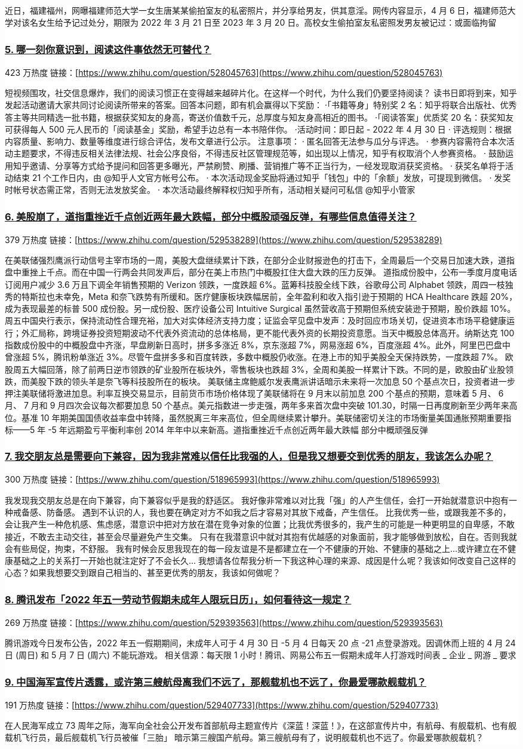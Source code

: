近日，福建福州，网曝福建师范大学一女生唐某某偷拍室友的私密照片，并分享给男友，供其意淫。网传内容显示，4 月 6 日，福建师范大学对该名女生给予记过处分，期限为 2022 年 3 月 21 日至 2023 年 3 月 20 日。高校女生偷拍室友私密照发男友被记过：或面临拘留

### [5. 哪一刻你意识到，阅读这件事依然无可替代？](https://www.zhihu.com/question/528045763)
423 万热度 链接：[https://www.zhihu.com/question/528045763](https://www.zhihu.com/question/528045763)

短视频围攻，社交信息爆炸，我们的阅读习惯正在变得越来越碎片化。在这样一个时代，为什么我们仍要坚持阅读？ 读书日即将到来，知乎发起活动邀请大家共同讨论阅读所带来的答案。回答本问题，即有机会赢得以下奖励： ·「书籍等身」特别奖 2 名：知乎将联合出版社、优秀答主等共同精选一批书籍，根据获奖知友的身高，寄送价值数千元，总厚度与知友身高相近的图书。 ·「阅读答案」优质奖 20 名：获奖知友可获得每人 500 元人民币的「阅读基金」奖励，希望手边总有一本书陪伴你。 ·活动时间：即日起 - 2022 年 4 月 30 日 · 评选规则：根据内容质量、影响力、数量等维度进行综合评估，发布文章进行公示。 注意事项： · 匿名回答无法参与瓜分与评选。 · 参赛内容需符合本次活动主题要求，不得违反相关法律法规、社会公序良俗，不得违反社区管理规范等，如出现以上情况，知乎有权取消个人参赛资格。 · 鼓励运用知乎邀请、分享等方式给予提问和回答更多曝光，严禁刷赞、刷播、营销推广等不正当行为，一经发现取消获奖资格。 · 获奖名单将于活动结束 21 个工作日内，由 @知乎人文官方帐号公布。 · 本次活动现金奖励将通过知乎「钱包」中的「余额」发放，可提现到微信。 · 发奖时帐号状态需正常，否则无法发放奖金。 · 本次活动最终解释权归知乎所有，活动相关疑问可私信 @知乎小管家

### [6. 美股崩了，道指重挫近千点创近两年最大跌幅，部分中概股顽强反弹，有哪些信息值得关注？](https://www.zhihu.com/question/529538289)
379 万热度 链接：[https://www.zhihu.com/question/529538289](https://www.zhihu.com/question/529538289)

在美联储强烈鹰派行动信号主宰市场的一周，美股大盘继续累计下跌，在部分企业财报逊色的打击下，全周最后一个交易日加速大跌，道指盘中重挫上千点。而在中国一行两会共同发声后，部分在美上市热门中概股扛住大盘大跌的压力反弹。 道指成份股中，公布一季度月度电话订阅用户减少 3.6 万且下调全年销售预期的 Verizon 领跌，一度跌超 6%。蓝筹科技股全线下跌，谷歌母公司 Alphabet 领跌，周四一枝独秀的特斯拉也未幸免，Meta 和奈飞跌势有所缓和。医疗健康板块跌幅居前，全年盈利和收入指引逊于预期的 HCA Healthcare 跌超 20%，成为表现最差的标普 500 成份股。另一成份股、医疗设备公司 Intuitive Surgical 虽然营收高于预期但系统安装逊于预期，股价跌超 10%。 周五中国央行表示，保持流动性合理充裕，加大对实体经济支持力度；证监会罕见盘中发声：及时回应市场关切，促进资本市场平稳健康运行；外汇局称，跨境证券投资短期波动不代表外资流动的总体格局，更不能代表外资的长期投资意愿。当天中概股总体高开。纳斯达克 100 指数成份股中的中概股盘中齐涨，早盘刷新日高时，拼多多涨近 8%，京东涨超 7%，网易涨超 6%，百度涨超 4%。此外，阿里巴巴盘中曾涨超 5%，腾讯粉单涨近 3%。尽管午盘拼多多和百度转跌，多数中概股仍收涨。在港上市的知乎美股全天保持跌势，一度跌超 7%。 欧股周五大幅回落，除了前两日逆市领跌的矿业股所在板块外，零售板块也跌超 3%，全周和美股一样累计下跌。不同的是，欧股由矿业股领跌，而美股下跌的领头羊是奈飞等科技股所在的板块。 美联储主席鲍威尔发表鹰派讲话暗示未来将一次加息 50 个基点次日，投资者进一步押注美联储将激进加息。利率互换交易显示，目前货币市场价格体现了美联储将在 9 月末以前加息 200 个基点的预期，意味着 5 月、 6 月、 7 月和 9 月四次会议每次都要加息 50 个基点。美元指数进一步走强，两年多来首次盘中突破 101.30，时隔一日再度刷新至少两年来高位。基准 10 年期美国国债收益率盘中转降，虽然脱离三年来高位，但全周继续累计攀升。美联储密切关注的市场衡量美国通胀预期重要指标——5 年 -5 年远期盈亏平衡利率创 2014 年年中以来新高。道指重挫近千点创近两年最大跌幅 部分中概顽强反弹

### [7. 我交朋友总是需要向下兼容，因为我非常难以信任比我强的人，但是我又想要交到优秀的朋友，我该怎么办呢？](https://www.zhihu.com/question/518965993)
300 万热度 链接：[https://www.zhihu.com/question/518965993](https://www.zhihu.com/question/518965993)

我发现我交朋友总是在向下兼容，向下兼容似乎是我的舒适区。 我好像非常难以对比我「强」的人产生信任，会打一开始就潜意识中抱有一种戒备感、防备感。 遇到不认识的人，我也要在确定对方不如我之后才容易对其放下戒备，产生信任。 比我优秀一些，或跟我差不多的，会让我产生一种危机感、焦虑感，潜意识中把对方放在潜在竞争对象的位置；比我优秀很多的，我产生的可能是一种更明显的自卑感，不敢接近，不敢去主动交往，甚至会尽量避免产生交集。 只有在我潜意识中就对其抱有优越感的对象面前，我才能够做到放松，自在。否则我就会有些局促，拘束，不舒服。 我有时候会反思我现在的每一段友谊是不是都建立在一个不健康的开始、不健康的基础之上…或许建立在不健康基础之上的关系打一开始也就注定好了不会长久… 我想请各位帮我分析一下我这种心理的来源、成因是什么呢？我该如何改变自己这样的心态？如果我想要交到跟自己相当的、甚至更优秀的朋友，我该如何做呢？

### [8. 腾讯发布「2022 年五一劳动节假期未成年人限玩日历」，如何看待这一规定？](https://www.zhihu.com/question/529393563)
269 万热度 链接：[https://www.zhihu.com/question/529393563](https://www.zhihu.com/question/529393563)

腾讯游戏今日发布公告，2022 年五一假期期间，未成年人可于 4 月 30 日 -5 月 4 日每天 20 点 -21 点登录游戏。因调休而上班的 4 月 24 日 (周日) 和 5 月 7 日 (周六) 不能玩游戏。 相关信源：每天限 1 小时！腾讯、网易公布五一假期未成年人打游戏时间表 _ 企业 _ 网游 _ 要求

### [9. 中国海军宣传片透露，或许第三艘航母离我们不远了，那舰载机也不远了，你最爱哪款舰载机？](https://www.zhihu.com/question/529407733)
191 万热度 链接：[https://www.zhihu.com/question/529407733](https://www.zhihu.com/question/529407733)

在人民海军成立 73 周年之际，海军向全社会公开发布首部航母主题宣传片《深蓝！深蓝！》，在这部宣传片中，有航母、有舰载机、也有舰载机飞行员，最后舰载机飞行员被催「三胎」 暗示第三艘国产航母。第三艘航母有了，说明舰载机也不远了。你最爱哪款舰载机？
